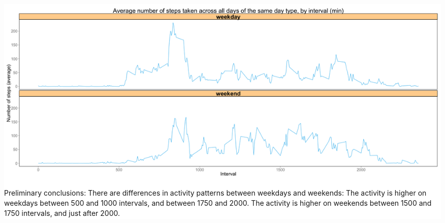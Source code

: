 ```r
```

![plot of chunk comparingwd](figure/comparingwd-1.png) 

Preliminary conclusions: There are differences in activity patterns between weekdays and weekends: The activity is higher on weekdays between 500 and 1000 intervals, and between 1750 and 2000. The activity is higher on weekends between 1500 and 1750 intervals, and just after 2000.  
